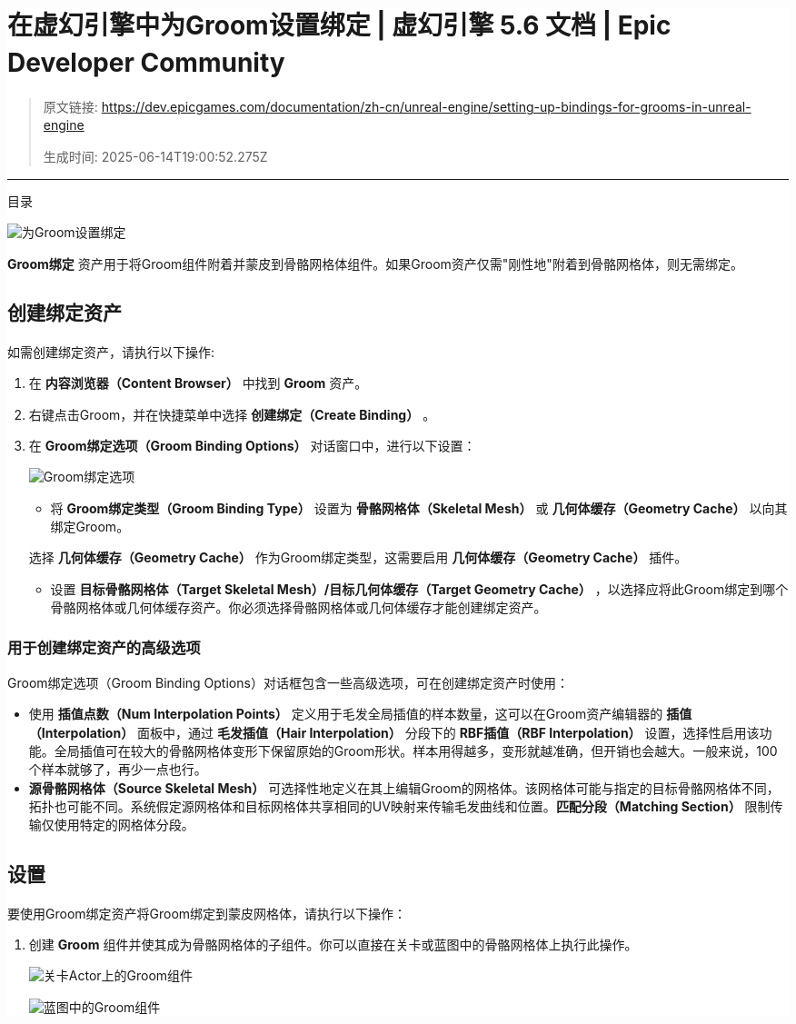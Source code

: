 # 在虚幻引擎中为Groom设置绑定 | 虚幻引擎 5.6 文档 | Epic Developer Community

> 原文链接: https://dev.epicgames.com/documentation/zh-cn/unreal-engine/setting-up-bindings-for-grooms-in-unreal-engine
> 
> 生成时间: 2025-06-14T19:00:52.275Z

---

目录

![为Groom设置绑定](https://dev.epicgames.com/community/api/documentation/image/2f3c18c7-ae2c-4aa4-823d-fc6dc3b17f8c?resizing_type=fill&width=1920&height=335)

**Groom绑定** 资产用于将Groom组件附着并蒙皮到骨骼网格体组件。如果Groom资产仅需"刚性地"附着到骨骼网格体，则无需绑定。

## 创建绑定资产

如需创建绑定资产，请执行以下操作:

1.  在 **内容浏览器（Content Browser）** 中找到 **Groom** 资产。
2.  右键点击Groom，并在快捷菜单中选择 **创建绑定（Create Binding）** 。
3.  在 **Groom绑定选项（Groom Binding Options）** 对话窗口中，进行以下设置：
    
    ![Groom绑定选项](https://d1iv7db44yhgxn.cloudfront.net/documentation/images/4e5e1710-698a-43d7-93e1-0df85935a2ba/groom-binding-options-example.png)
    
    -   将 **Groom绑定类型（Groom Binding Type）** 设置为 **骨骼网格体（Skeletal Mesh）** 或 **几何体缓存（Geometry Cache）** 以向其绑定Groom。
    
    选择 **几何体缓存（Geometry Cache）** 作为Groom绑定类型，这需要启用 **几何体缓存（Geometry Cache）** 插件。
    
    -   设置 **目标骨骼网格体（Target Skeletal Mesh）/目标几何体缓存（Target Geometry Cache）** ，以选择应将此Groom绑定到哪个骨骼网格体或几何体缓存资产。你必须选择骨骼网格体或几何体缓存才能创建绑定资产。

### 用于创建绑定资产的高级选项

Groom绑定选项（Groom Binding Options）对话框包含一些高级选项，可在创建绑定资产时使用：

-   使用 **插值点数（Num Interpolation Points）** 定义用于毛发全局插值的样本数量，这可以在Groom资产编辑器的 **插值（Interpolation）** 面板中，通过 **毛发插值（Hair Interpolation）** 分段下的 **RBF插值（RBF Interpolation）** 设置，选择性启用该功能。全局插值可在较大的骨骼网格体变形下保留原始的Groom形状。样本用得越多，变形就越准确，但开销也会越大。一般来说，100个样本就够了，再少一点也行。
-   **源骨骼网格体（Source Skeletal Mesh）** 可选择性地定义在其上编辑Groom的网格体。该网格体可能与指定的目标骨骼网格体不同，拓扑也可能不同。系统假定源网格体和目标网格体共享相同的UV映射来传输毛发曲线和位置。**匹配分段（Matching Section）** 限制传输仅使用特定的网格体分段。

## 设置

要使用Groom绑定资产将Groom绑定到蒙皮网格体，请执行以下操作：

1.  创建 **Groom** 组件并使其成为骨骼网格体的子组件。你可以直接在关卡或蓝图中的骨骼网格体上执行此操作。
    
    ![关卡Actor上的Groom组件](https://d1iv7db44yhgxn.cloudfront.net/documentation/images/baceb67a-bf77-4131-b9ef-5f69bb6386fa/groom-component-level-actor.png)
    
    ![蓝图中的Groom组件](https://d1iv7db44yhgxn.cloudfront.net/documentation/images/e5594eec-dee4-4d91-9bfa-fc58979a7922/groom-component-blueprint.png)
    